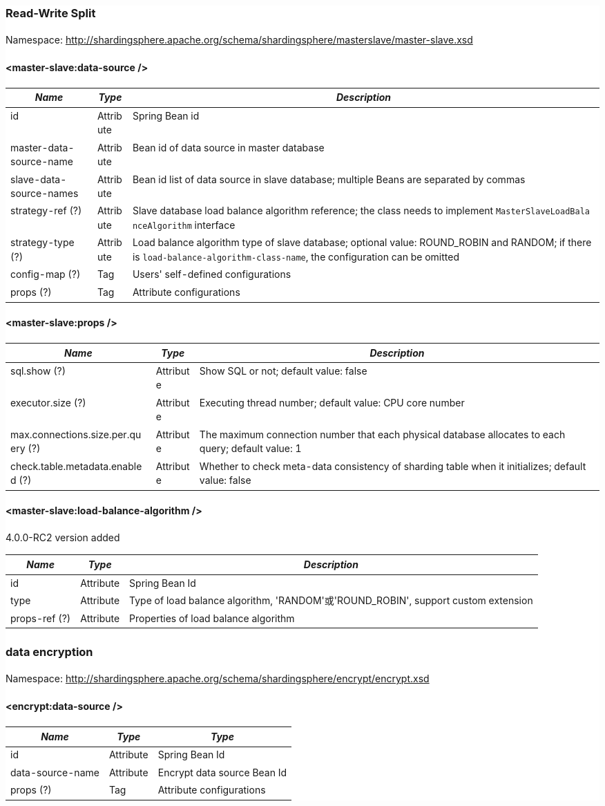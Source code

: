 ### Read-Write Split

Namespace: http://shardingsphere.apache.org/schema/shardingsphere/masterslave/master-slave.xsd

#### \<master-slave:data-source />

| *Name*                  | *Type*    | *Description*                                                |
| ----------------------- | --------- | ------------------------------------------------------------ |
| id                      | Attribute | Spring Bean id                                               |
| master-data-source-name | Attribute | Bean id of data source in master database                    |
| slave-data-source-names | Attribute | Bean id list of data source in slave database; multiple Beans are separated by commas |
| strategy-ref (?)        | Attribute | Slave database load balance algorithm reference; the class needs to implement `MasterSlaveLoadBalanceAlgorithm` interface |
| strategy-type (?)       | Attribute | Load balance algorithm type of slave database; optional value: ROUND_ROBIN and RANDOM; if there is `load-balance-algorithm-class-name`, the configuration can be omitted |
| config-map (?)          | Tag       | Users' self-defined configurations                           |
| props (?)               | Tag       | Attribute configurations                                     |

#### \<master-slave:props />

| *Name*                             | *Type*    | *Description*                                                |
| ---------------------------------- | --------- | ------------------------------------------------------------ |
| sql.show (?)                       | Attribute | Show SQL or not; default value: false                        |
| executor.size (?)                  | Attribute | Executing thread number; default value: CPU core number      |
| max.connections.size.per.query (?) | Attribute | The maximum connection number that each physical database allocates to each query; default value: 1 |
| check.table.metadata.enabled (?)   | Attribute | Whether to check meta-data consistency of sharding table when it initializes; default value: false |

#### \<master-slave:load-balance-algorithm />
4.0.0-RC2 version added

| *Name*                             | *Type*    | *Description*                                                |
| ---------------------------------- | --------- | ------------------------------------------------------------ |
| id                                 | Attribute | Spring Bean Id                                               |
| type                               | Attribute | Type of load balance algorithm, 'RANDOM'或'ROUND_ROBIN', support custom extension|
| props-ref (?)                      | Attribute | Properties of load balance algorithm                         |

### data encryption

Namespace: http://shardingsphere.apache.org/schema/shardingsphere/encrypt/encrypt.xsd

#### \<encrypt:data-source />

| *Name*                  | *Type*    | *Type*                      |
| ----------------------- | --------- | --------------------------- |
| id                      | Attribute | Spring Bean Id              |
| data-source-name        | Attribute | Encrypt data source Bean Id |
| props (?)               | Tag       | Attribute configurations    |
